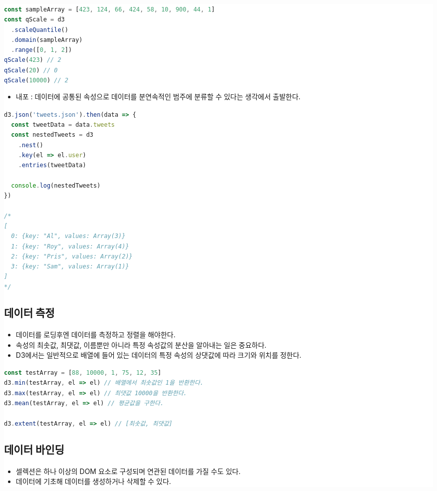 ```javascript
const sampleArray = [423, 124, 66, 424, 58, 10, 900, 44, 1]
const qScale = d3
  .scaleQuantile()
  .domain(sampleArray)
  .range([0, 1, 2])
qScale(423) // 2
qScale(20) // 0
qScale(10000) // 2
```

- 내포 : 데이터에 공통된 속성으로 데이터를 분연속적인 범주에 분류할 수 있다는 생각에서 출발한다.

```javascript
d3.json('tweets.json').then(data => {
  const tweetData = data.tweets
  const nestedTweets = d3
    .nest()
    .key(el => el.user)
    .entries(tweetData)

  console.log(nestedTweets)
})

/*
[
  0: {key: "Al", values: Array(3)}
  1: {key: "Roy", values: Array(4)}
  2: {key: "Pris", values: Array(2)}
  3: {key: "Sam", values: Array(1)}
]
*/
```

## 데이터 측정

- 데이터를 로딩후엔 데이터를 측정하고 정렬을 해야한다.
- 속성의 최솟값, 최댓값, 이름뿐만 아니라 특정 속성값의 분산을 알아내는 일은 중요하다.
- D3에서는 일반적으로 배열에 들어 있는 데이터의 특정 속성의 상댓값에 따라 크기와 위치를 정한다.

```javascript
const testArray = [88, 10000, 1, 75, 12, 35]
d3.min(testArray, el => el) // 배열에서 최솟값인 1을 반환한다.
d3.max(testArray, el => el) // 최댓값 10000을 반환한다.
d3.mean(testArray, el => el) // 평균값을 구한다.

d3.extent(testArray, el => el) // [최솟값, 최댓값]
```

## 데이터 바인딩

- 셀렉션은 하나 이상의 DOM 요소로 구성되며 연관된 데이터를 가질 수도 있다.
- 데이터에 기초해 데이터를 생성하거나 삭제할 수 있다.
